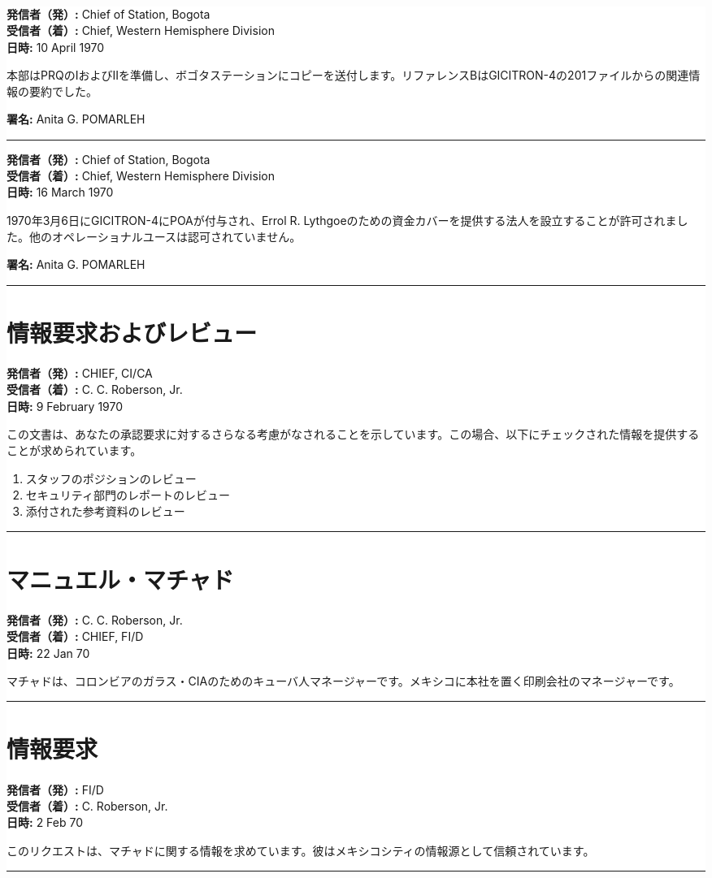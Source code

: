 
**発信者（発）:** Chief of Station, Bogota  
**受信者（着）:** Chief, Western Hemisphere Division  
**日時:** 10 April 1970  

本部はPRQのIおよびIIを準備し、ボゴタステーションにコピーを送付します。リファレンスBはGICITRON-4の201ファイルからの関連情報の要約でした。

**署名:** Anita G. POMARLEH  

---

**発信者（発）:** Chief of Station, Bogota  
**受信者（着）:** Chief, Western Hemisphere Division  
**日時:** 16 March 1970  

1970年3月6日にGICITRON-4にPOAが付与され、Errol R. Lythgoeのための資金カバーを提供する法人を設立することが許可されました。他のオペレーショナルユースは認可されていません。

**署名:** Anita G. POMARLEH  

---

# 情報要求およびレビュー

**発信者（発）:** CHIEF, CI/CA  
**受信者（着）:** C. C. Roberson, Jr.  
**日時:** 9 February 1970  

この文書は、あなたの承認要求に対するさらなる考慮がなされることを示しています。この場合、以下にチェックされた情報を提供することが求められています。

1. スタッフのポジションのレビュー
2. セキュリティ部門のレポートのレビュー
3. 添付された参考資料のレビュー

---

# マニュエル・マチャド

**発信者（発）:** C. C. Roberson, Jr.  
**受信者（着）:** CHIEF, FI/D  
**日時:** 22 Jan 70  

マチャドは、コロンビアのガラス・CIAのためのキューバ人マネージャーです。メキシコに本社を置く印刷会社のマネージャーです。

---

# 情報要求

**発信者（発）:** FI/D  
**受信者（着）:** C. Roberson, Jr.  
**日時:** 2 Feb 70  

このリクエストは、マチャドに関する情報を求めています。彼はメキシコシティの情報源として信頼されています。

---
